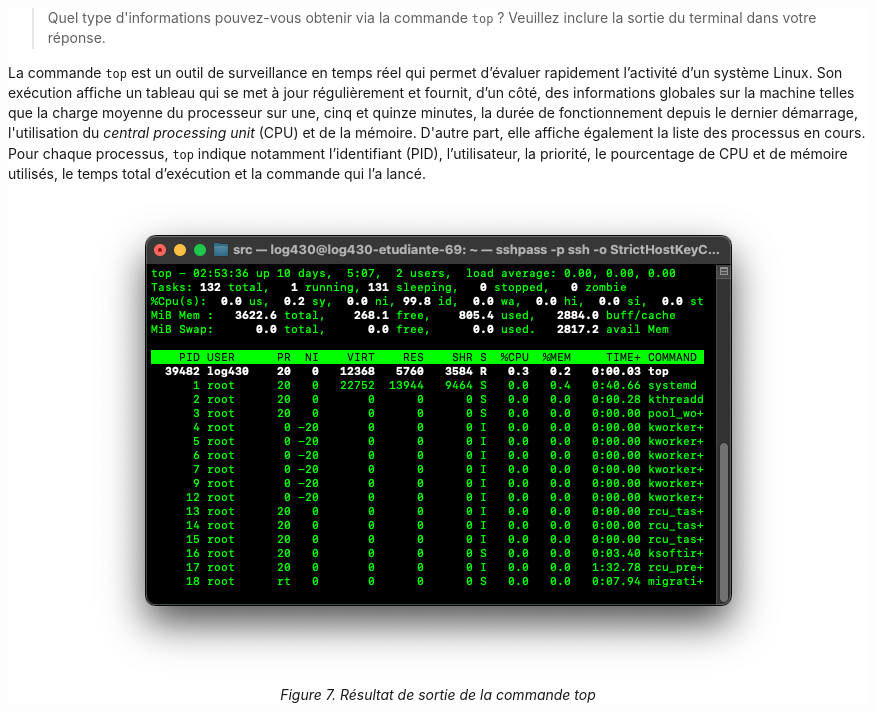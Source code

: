 >  Quel type d'informations pouvez-vous obtenir via la commande `top` ? Veuillez inclure la sortie du terminal dans votre réponse.

La commande `top` est un outil de surveillance en temps réel qui permet d’évaluer rapidement l’activité d’un système Linux. Son exécution affiche un tableau qui se met à jour régulièrement et fournit, d’un côté, des informations globales sur la machine telles que la charge moyenne du processeur sur une, cinq et quinze minutes, la durée de fonctionnement depuis le dernier démarrage, l'utilisation du _central processing unit_ (CPU) et de la mémoire. D'autre part, elle affiche également la liste des processus en cours. Pour chaque processus, `top` indique notamment l’identifiant (PID), l’utilisateur, la priorité, le pourcentage de CPU et de mémoire utilisés, le temps total d’exécution et la commande qui l’a lancé.


<div style="text-align: center;">
  <img src="../assets/top-command.png" alt="Figure 7">
  <br>
  <em>Figure 7. Résultat de sortie de la commande top</em>
</div>

</div>